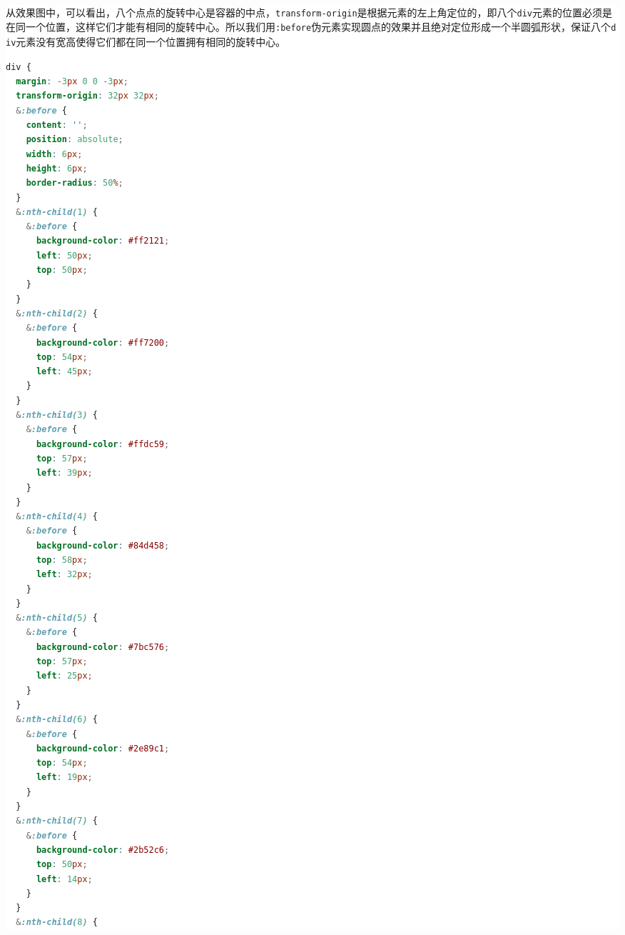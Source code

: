 从效果图中，可以看出，八个点点的旋转中心是容器的中点，`transform-origin`是根据元素的左上角定位的，即八个`div`元素的位置必须是在同一个位置，这样它们才能有相同的旋转中心。所以我们用`:before`伪元素实现圆点的效果并且绝对定位形成一个半圆弧形状，保证八个`div`元素没有宽高使得它们都在同一个位置拥有相同的旋转中心。

```scss
div {
  margin: -3px 0 0 -3px;
  transform-origin: 32px 32px;
  &:before {
    content: '';
    position: absolute;
    width: 6px;
    height: 6px;
    border-radius: 50%;
  }
  &:nth-child(1) {
    &:before {
      background-color: #ff2121;
      left: 50px;
      top: 50px;
    }
  }
  &:nth-child(2) {
    &:before {
      background-color: #ff7200;
      top: 54px;
      left: 45px;
    }
  }
  &:nth-child(3) {
    &:before {
      background-color: #ffdc59;
      top: 57px;
      left: 39px;
    }
  }
  &:nth-child(4) {
    &:before {
      background-color: #84d458;
      top: 58px;
      left: 32px;
    }
  }
  &:nth-child(5) {
    &:before {
      background-color: #7bc576;
      top: 57px;
      left: 25px;
    }
  }
  &:nth-child(6) {
    &:before {
      background-color: #2e89c1;
      top: 54px;
      left: 19px;
    }
  }
  &:nth-child(7) {
    &:before {
      background-color: #2b52c6;
      top: 50px;
      left: 14px;
    }
  }
  &:nth-child(8) {
```